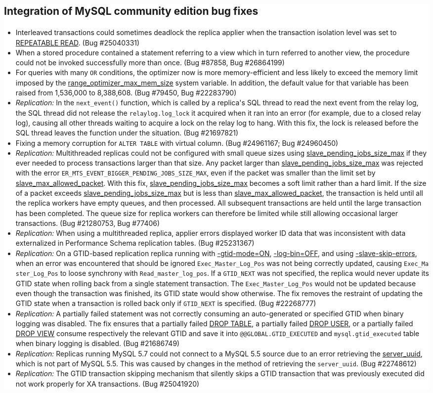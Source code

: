 ## Integration of MySQL community edition bug fixes<a name="AuroraMySQL.Updates.2100.Patches"></a>
+  Interleaved transactions could sometimes deadlock the replica applier when the transaction isolation level was set to [REPEATABLE READ](https://dev.mysql.com/doc/refman/5.7/en/innodb-transaction-isolation-levels.html#isolevel_repeatable-read)\. \(Bug \#25040331\) 
+  When a stored procedure contained a statement referring to a view which in turn referred to another view, the procedure could not be invoked successfully more than once\. \(Bug \#87858, Bug \#26864199\) 
+  For queries with many `OR` conditions, the optimizer now is more memory\-efficient and less likely to exceed the memory limit imposed by the [range\_optimizer\_max\_mem\_size](https://dev.mysql.com/doc/refman/5.7/en/server-system-variables.html#sysvar_range_optimizer_max_mem_size) system variable\. In addition, the default value for that variable has been raised from 1,536,000 to 8,388,608\. \(Bug \#79450, Bug \#22283790\) 
+  *Replication:* In the `next_event()` function, which is called by a replica's SQL thread to read the next event from the relay log, the SQL thread did not release the `relaylog.log_lock` it acquired when it ran into an error \(for example, due to a closed relay log\), causing all other threads waiting to acquire a lock on the relay log to hang\. With this fix, the lock is released before the SQL thread leaves the function under the situation\. \(Bug \#21697821\) 
+  Fixing a memory corruption for `ALTER TABLE` with virtual column\. \(Bug \#24961167; Bug \#24960450\) 
+  *Replication:* Multithreaded replicas could not be configured with small queue sizes using [slave\_pending\_jobs\_size\_max](https://dev.mysql.com/doc/refman/5.7/en/replication-options-replica.html#sysvar_slave_pending_jobs_size_max) if they ever needed to process transactions larger than that size\. Any packet larger than [slave\_pending\_jobs\_size\_max](https://dev.mysql.com/doc/refman/5.7/en/replication-options-replica.html#sysvar_slave_pending_jobs_size_max) was rejected with the error `ER_MTS_EVENT_BIGGER_PENDING_JOBS_SIZE_MAX`, even if the packet was smaller than the limit set by [slave\_max\_allowed\_packet](https://dev.mysql.com/doc/refman/5.7/en/replication-options-replica.html#sysvar_slave_max_allowed_packet)\. With this fix, [slave\_pending\_jobs\_size\_max](https://dev.mysql.com/doc/refman/5.7/en/replication-options-replica.html#sysvar_slave_pending_jobs_size_max) becomes a soft limit rather than a hard limit\. If the size of a packet exceeds [slave\_pending\_jobs\_size\_max](https://dev.mysql.com/doc/refman/5.7/en/replication-options-replica.html#sysvar_slave_pending_jobs_size_max) but is less than [slave\_max\_allowed\_packet](https://dev.mysql.com/doc/refman/5.7/en/replication-options-replica.html#sysvar_slave_max_allowed_packet), the transaction is held until all the replica workers have empty queues, and then processed\. All subsequent transactions are held until the large transaction has been completed\. The queue size for replica workers can therefore be limited while still allowing occasional larger transactions\. \(Bug \#21280753, Bug \#77406\) 
+  *Replication:* When using a multithreaded replica, applier errors displayed worker ID data that was inconsistent with data externalized in Performance Schema replication tables\. \(Bug \#25231367\) 
+  *Replication:* On a GTID\-based replication replica running with [\-gtid\-mode=ON](https://dev.mysql.com/doc/refman/5.7/en/replication-options-gtids.html#sysvar_gtid_mode), [\-log\-bin=OFF](https://dev.mysql.com/doc/refman/5.7/en/replication-options-binary-log.html#sysvar_log_bin), and using [\-slave\-skip\-errors](https://dev.mysql.com/doc/refman/5.7/en/replication-options-replica.html#sysvar_slave_skip_errors), when an error was encountered that should be ignored `Exec_Master_Log_Pos` was not being correctly updated, causing `Exec_Master_Log_Pos` to loose synchrony with `Read_master_log_pos`\. If a `GTID_NEXT` was not specified, the replica would never update its GTID state when rolling back from a single statement transaction\. The `Exec_Master_Log_Pos` would not be updated because even though the transaction was finished, its GTID state would show otherwise\. The fix removes the restraint of updating the GTID state when a transaction is rolled back only if `GTID_NEXT` is specified\. \(Bug \#22268777\) 
+  *Replication:* A partially failed statement was not correctly consuming an auto\-generated or specified GTID when binary logging was disabled\. The fix ensures that a partially failed [DROP TABLE](https://dev.mysql.com/doc/refman/5.7/en/drop-table.html), a partially failed [DROP USER](https://dev.mysql.com/doc/refman/5.7/en/drop-user.html), or a partially failed [DROP VIEW](http://simonlightstone.contently.com/) consume respectively the relevant GTID and save it into `@@GLOBAL.GTID_EXECUTED` and `mysql.gtid_executed` table when binary logging is disabled\. \(Bug \#21686749\) 
+  *Replication:* Replicas running MySQL 5\.7 could not connect to a MySQL 5\.5 source due to an error retrieving the [server\_uuid](https://dev.mysql.com/doc/refman/5.7/en/replication-options.html#sysvar_server_uuid), which is not part of MySQL 5\.5\. This was caused by changes in the method of retrieving the `server_uuid`\. \(Bug \#22748612\) 
+  *Replication:* The GTID transaction skipping mechanism that silently skips a GTID transaction that was previously executed did not work properly for XA transactions\. \(Bug \#25041920\) 